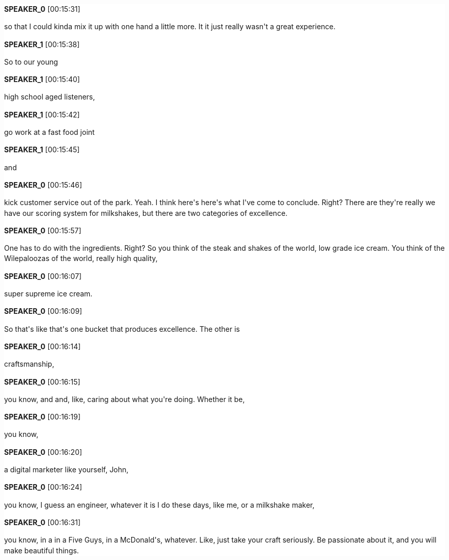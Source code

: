 **SPEAKER_0** [00:15:31]

so that I could kinda mix it up with one hand a little more. It it just really wasn't a great experience.

**SPEAKER_1** [00:15:38]

So to our young

**SPEAKER_1** [00:15:40]

high school aged listeners,

**SPEAKER_1** [00:15:42]

go work at a fast food joint

**SPEAKER_1** [00:15:45]

and

**SPEAKER_0** [00:15:46]

kick customer service out of the park. Yeah. I think here's here's what I've come to conclude. Right? There are they're really we have our scoring system for milkshakes, but there are two categories of excellence.

**SPEAKER_0** [00:15:57]

One has to do with the ingredients. Right? So you think of the steak and shakes of the world, low grade ice cream. You think of the Wilepaloozas of the world, really high quality,

**SPEAKER_0** [00:16:07]

super supreme ice cream.

**SPEAKER_0** [00:16:09]

So that's like that's one bucket that produces excellence. The other is

**SPEAKER_0** [00:16:14]

craftsmanship,

**SPEAKER_0** [00:16:15]

you know, and and, like, caring about what you're doing. Whether it be,

**SPEAKER_0** [00:16:19]

you know,

**SPEAKER_0** [00:16:20]

a digital marketer like yourself, John,

**SPEAKER_0** [00:16:24]

you know, I guess an engineer, whatever it is I do these days, like me, or a milkshake maker,

**SPEAKER_0** [00:16:31]

you know, in a in a Five Guys, in a McDonald's, whatever. Like, just take your craft seriously. Be passionate about it, and you will make beautiful things.

